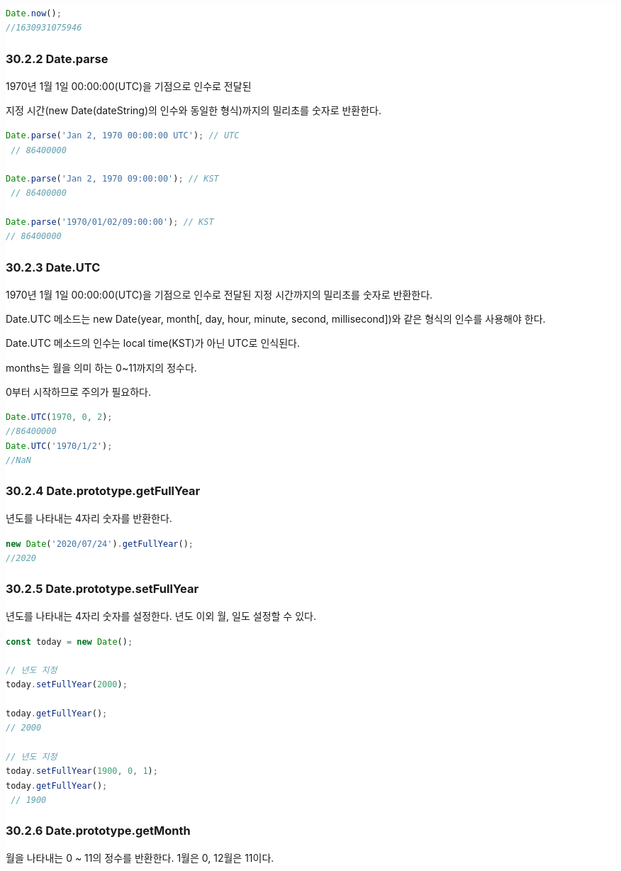 ```js
Date.now();
//1630931075946
```

### 30.2.2 Date.parse

1970년 1월 1일 00:00:00(UTC)을 기점으로 인수로 전달된 

지정 시간(new Date(dateString)의 인수와 동일한 형식)까지의 밀리초를 숫자로 반환한다.

```js
Date.parse('Jan 2, 1970 00:00:00 UTC'); // UTC
 // 86400000

Date.parse('Jan 2, 1970 09:00:00'); // KST
 // 86400000

Date.parse('1970/01/02/09:00:00'); // KST
// 86400000
```

### 30.2.3 Date.UTC

1970년 1월 1일 00:00:00(UTC)을 기점으로 인수로 전달된 지정 시간까지의 밀리초를 숫자로 반환한다.

Date.UTC 메소드는 new Date(year, month[, day, hour, minute, second, millisecond])와 같은 형식의 인수를 사용해야 한다. 

Date.UTC 메소드의 인수는 local time(KST)가 아닌 UTC로 인식된다.

months는 월을 의미 하는 0~11까지의 정수다. 

0부터 시작하므로 주의가 필요하다.

```js
Date.UTC(1970, 0, 2);
//86400000
Date.UTC('1970/1/2');
//NaN
```
### 30.2.4  Date.prototype.getFullYear

년도를 나타내는 4자리 숫자를 반환한다.

```js
new Date('2020/07/24').getFullYear();
//2020
```

### 30.2.5 Date.prototype.setFullYear

년도를 나타내는 4자리 숫자를 설정한다. 년도 이외 월, 일도 설정할 수 있다.

```js
const today = new Date();

// 년도 지정
today.setFullYear(2000);

today.getFullYear();
// 2000

// 년도 지정
today.setFullYear(1900, 0, 1);
today.getFullYear();
 // 1900
```
### 30.2.6 Date.prototype.getMonth
월을 나타내는 0 ~ 11의 정수를 반환한다. 1월은 0, 12월은 11이다.